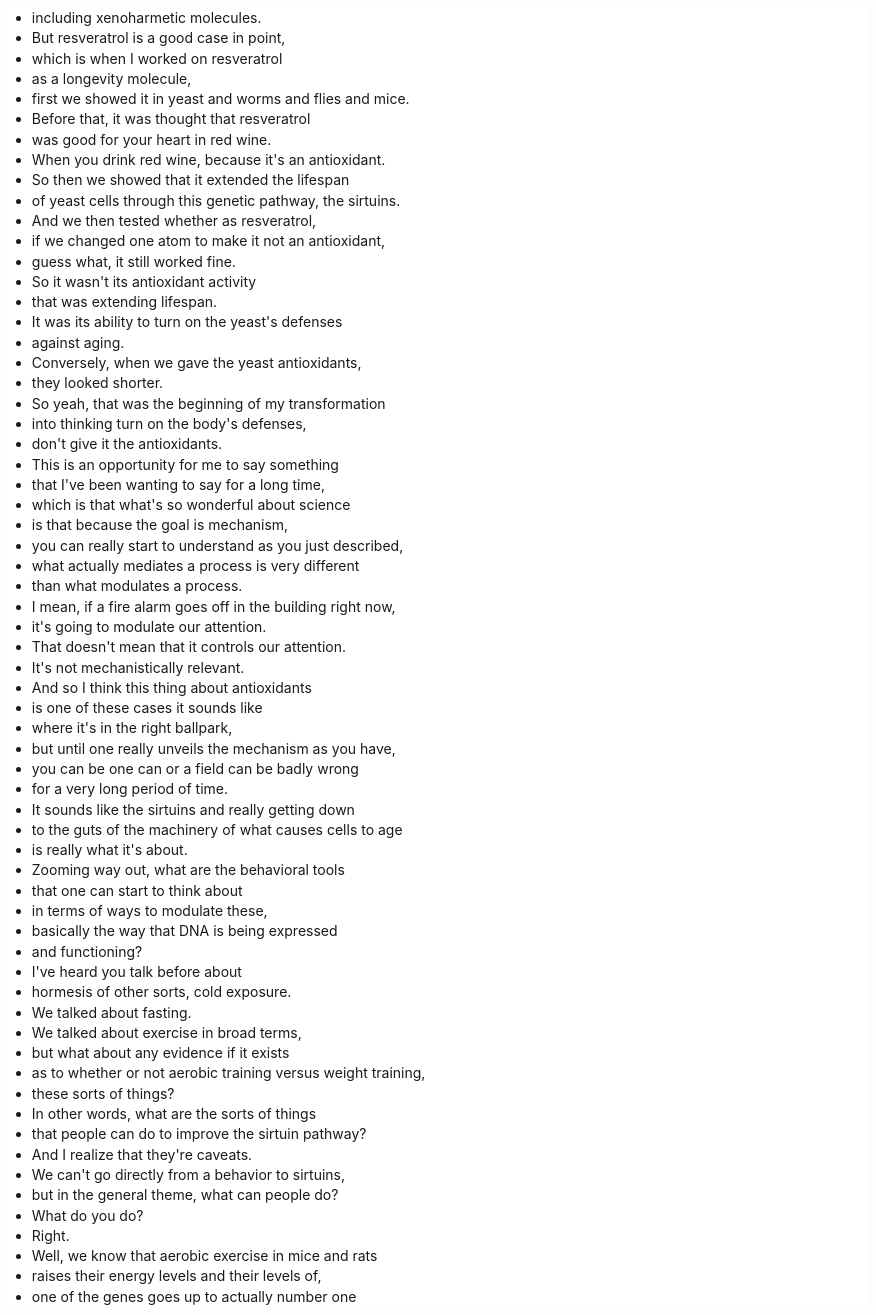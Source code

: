 *  including xenoharmetic molecules.
*  But resveratrol is a good case in point,
*  which is when I worked on resveratrol
*  as a longevity molecule,
*  first we showed it in yeast and worms and flies and mice.
*  Before that, it was thought that resveratrol
*  was good for your heart in red wine.
*  When you drink red wine, because it's an antioxidant.
*  So then we showed that it extended the lifespan
*  of yeast cells through this genetic pathway, the sirtuins.
*  And we then tested whether as resveratrol,
*  if we changed one atom to make it not an antioxidant,
*  guess what, it still worked fine.
*  So it wasn't its antioxidant activity
*  that was extending lifespan.
*  It was its ability to turn on the yeast's defenses
*  against aging.
*  Conversely, when we gave the yeast antioxidants,
*  they looked shorter.
*  So yeah, that was the beginning of my transformation
*  into thinking turn on the body's defenses,
*  don't give it the antioxidants.
*  This is an opportunity for me to say something
*  that I've been wanting to say for a long time,
*  which is that what's so wonderful about science
*  is that because the goal is mechanism,
*  you can really start to understand as you just described,
*  what actually mediates a process is very different
*  than what modulates a process.
*  I mean, if a fire alarm goes off in the building right now,
*  it's going to modulate our attention.
*  That doesn't mean that it controls our attention.
*  It's not mechanistically relevant.
*  And so I think this thing about antioxidants
*  is one of these cases it sounds like
*  where it's in the right ballpark,
*  but until one really unveils the mechanism as you have,
*  you can be one can or a field can be badly wrong
*  for a very long period of time.
*  It sounds like the sirtuins and really getting down
*  to the guts of the machinery of what causes cells to age
*  is really what it's about.
*  Zooming way out, what are the behavioral tools
*  that one can start to think about
*  in terms of ways to modulate these,
*  basically the way that DNA is being expressed
*  and functioning?
*  I've heard you talk before about
*  hormesis of other sorts, cold exposure.
*  We talked about fasting.
*  We talked about exercise in broad terms,
*  but what about any evidence if it exists
*  as to whether or not aerobic training versus weight training,
*  these sorts of things?
*  In other words, what are the sorts of things
*  that people can do to improve the sirtuin pathway?
*  And I realize that they're caveats.
*  We can't go directly from a behavior to sirtuins,
*  but in the general theme, what can people do?
*  What do you do?
*  Right.
*  Well, we know that aerobic exercise in mice and rats
*  raises their energy levels and their levels of,
*  one of the genes goes up to actually number one